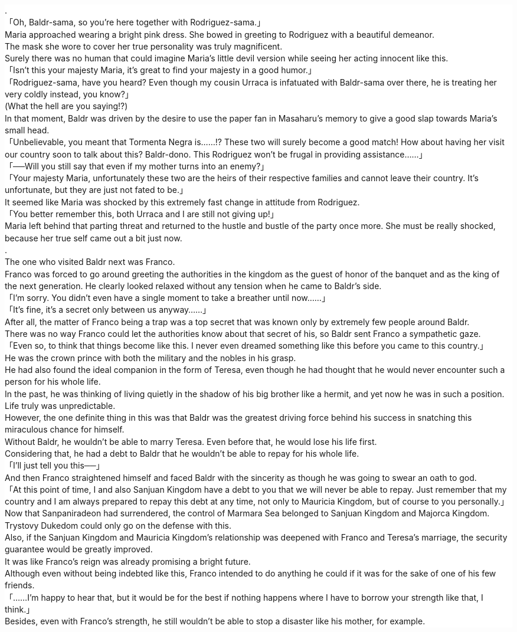 .<br/>
「Oh, Baldr-sama, so you’re here together with Rodriguez-sama.」<br/>
Maria approached wearing a bright pink dress. She bowed in greeting to Rodriguez with a beautiful demeanor.<br/>
The mask she wore to cover her true personality was truly magnificent.<br/>
Surely there was no human that could imagine Maria’s little devil version while seeing her acting innocent like this.<br/>
「Isn’t this your majesty Maria, it’s great to find your majesty in a good humor.」<br/>
「Rodriguez-sama, have you heard? Even though my cousin Urraca is infatuated with Baldr-sama over there, he is treating her very coldly instead, you know?」<br/>
(What the hell are you saying!?)<br/>
In that moment, Baldr was driven by the desire to use the paper fan in Masaharu’s memory to give a good slap towards Maria’s small head.<br/>
「Unbelievable, you meant that Tormenta Negra is……!? These two will surely become a good match! How about having her visit our country soon to talk about this? Baldr-dono. This Rodriguez won’t be frugal in providing assistance……」<br/>
「──Will you still say that even if my mother turns into an enemy?」<br/>
「Your majesty Maria, unfortunately these two are the heirs of their respective families and cannot leave their country. It’s unfortunate, but they are just not fated to be.」<br/>
It seemed like Maria was shocked by this extremely fast change in attitude from Rodriguez.<br/>
「You better remember this, both Urraca and I are still not giving up!」<br/>
Maria left behind that parting threat and returned to the hustle and bustle of the party once more. She must be really shocked, because her true self came out a bit just now.<br/>
.<br/>
The one who visited Baldr next was Franco.<br/>
Franco was forced to go around greeting the authorities in the kingdom as the guest of honor of the banquet and as the king of the next generation. He clearly looked relaxed without any tension when he came to Baldr’s side.<br/>
「I’m sorry. You didn’t even have a single moment to take a breather until now……」<br/>
「It’s fine, it’s a secret only between us anyway……」<br/>
After all, the matter of Franco being a trap was a top secret that was known only by extremely few people around Baldr.<br/>
There was no way Franco could let the authorities know about that secret of his, so Baldr sent Franco a sympathetic gaze.<br/>
「Even so, to think that things become like this. I never even dreamed something like this before you came to this country.」<br/>
He was the crown prince with both the military and the nobles in his grasp.<br/>
He had also found the ideal companion in the form of Teresa, even though he had thought that he would never encounter such a person for his whole life.<br/>
In the past, he was thinking of living quietly in the shadow of his big brother like a hermit, and yet now he was in such a position. Life truly was unpredictable.<br/>
However, the one definite thing in this was that Baldr was the greatest driving force behind his success in snatching this miraculous chance for himself.<br/>
Without Baldr, he wouldn’t be able to marry Teresa. Even before that, he would lose his life first.<br/>
Considering that, he had a debt to Baldr that he wouldn’t be able to repay for his whole life.<br/>
「I’ll just tell you this──」<br/>
And then Franco straightened himself and faced Baldr with the sincerity as though he was going to swear an oath to god.<br/>
「At this point of time, I and also Sanjuan Kingdom have a debt to you that we will never be able to repay. Just remember that my country and I am always prepared to repay this debt at any time, not only to Mauricia Kingdom, but of course to you personally.」<br/>
Now that Sanpaniradeon had surrendered, the control of Marmara Sea belonged to Sanjuan Kingdom and Majorca Kingdom. Trystovy Dukedom could only go on the defense with this.<br/>
Also, if the Sanjuan Kingdom and Mauricia Kingdom’s relationship was deepened with Franco and Teresa’s marriage, the security guarantee would be greatly improved.<br/>
It was like Franco’s reign was already promising a bright future.<br/>
Although even without being indebted like this, Franco intended to do anything he could if it was for the sake of one of his few friends.<br/>
「……I’m happy to hear that, but it would be for the best if nothing happens where I have to borrow your strength like that, I think.」<br/>
Besides, even with Franco’s strength, he still wouldn’t be able to stop a disaster like his mother, for example.<br/>